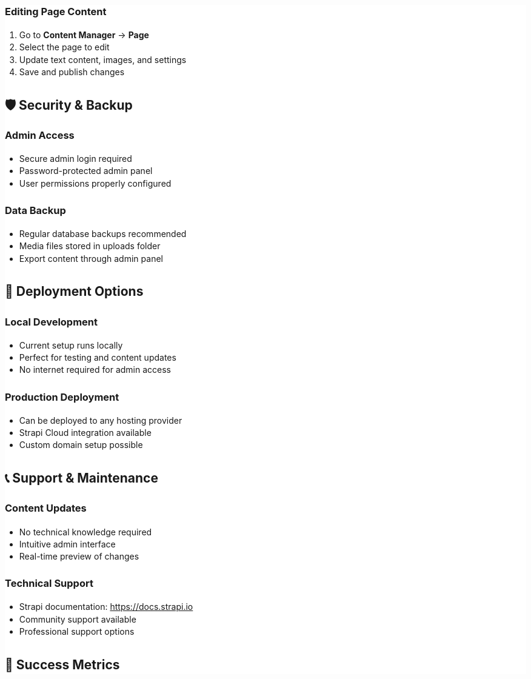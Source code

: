 ### Editing Page Content

1. Go to **Content Manager** → **Page**
2. Select the page to edit
3. Update text content, images, and settings
4. Save and publish changes

## 🛡️ Security & Backup

### Admin Access

- Secure admin login required
- Password-protected admin panel
- User permissions properly configured

### Data Backup

- Regular database backups recommended
- Media files stored in uploads folder
- Export content through admin panel

## 🚀 Deployment Options

### Local Development

- Current setup runs locally
- Perfect for testing and content updates
- No internet required for admin access

### Production Deployment

- Can be deployed to any hosting provider
- Strapi Cloud integration available
- Custom domain setup possible

## 📞 Support & Maintenance

### Content Updates

- No technical knowledge required
- Intuitive admin interface
- Real-time preview of changes

### Technical Support

- Strapi documentation: https://docs.strapi.io
- Community support available
- Professional support options

## 🎉 Success Metrics
